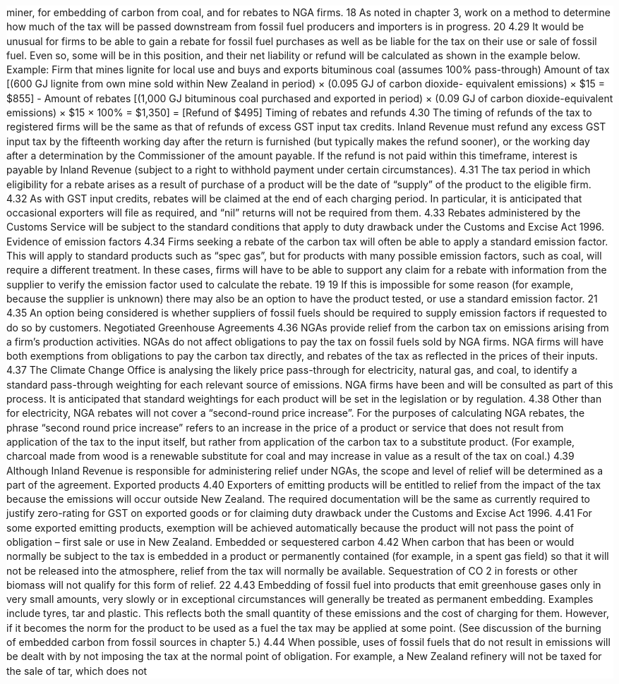 miner, for embedding of carbon from coal, and for rebates to NGA firms. 18 As noted in chapter 3, work on a method to determine how much of the tax will be passed downstream from fossil fuel producers and importers is in progress. 20 4.29 It would be unusual for firms to be able to gain a rebate for fossil fuel purchases as well as be liable for the tax on their use or sale of fossil fuel. Even so, some will be in this position, and their net liability or refund will be calculated as shown in the example below. Example: Firm that mines lignite for local use and buys and exports bituminous coal (assumes 100% pass-through) Amount of tax \[(600 GJ lignite from own mine sold within New Zealand in period) × (0.095 GJ of carbon dioxide- equivalent emissions) × $15 = $855\] - Amount of rebates \[(1,000 GJ bituminous coal purchased and exported in period) × (0.09 GJ of carbon dioxide-equivalent emissions) × $15 × 100% = $1,350\] = \[Refund of $495\] Timing of rebates and refunds 4.30 The timing of refunds of the tax to registered firms will be the same as that of refunds of excess GST input tax credits. Inland Revenue must refund any excess GST input tax by the fifteenth working day after the return is furnished (but typically makes the refund sooner), or the working day after a determination by the Commissioner of the amount payable. If the refund is not paid within this timeframe, interest is payable by Inland Revenue (subject to a right to withhold payment under certain circumstances). 4.31 The tax period in which eligibility for a rebate arises as a result of purchase of a product will be the date of “supply” of the product to the eligible firm. 4.32 As with GST input credits, rebates will be claimed at the end of each charging period. In particular, it is anticipated that occasional exporters will file as required, and “nil” returns will not be required from them. 4.33 Rebates administered by the Customs Service will be subject to the standard conditions that apply to duty drawback under the Customs and Excise Act 1996. Evidence of emission factors 4.34 Firms seeking a rebate of the carbon tax will often be able to apply a standard emission factor. This will apply to standard products such as “spec gas”, but for products with many possible emission factors, such as coal, will require a different treatment. In these cases, firms will have to be able to support any claim for a rebate with information from the supplier to verify the emission factor used to calculate the rebate. 19 19 If this is impossible for some reason (for example, because the supplier is unknown) there may also be an option to have the product tested, or use a standard emission factor. 21 4.35 An option being considered is whether suppliers of fossil fuels should be required to supply emission factors if requested to do so by customers. Negotiated Greenhouse Agreements 4.36 NGAs provide relief from the carbon tax on emissions arising from a firm’s production activities. NGAs do not affect obligations to pay the tax on fossil fuels sold by NGA firms. NGA firms will have both exemptions from obligations to pay the carbon tax directly, and rebates of the tax as reflected in the prices of their inputs. 4.37 The Climate Change Office is analysing the likely price pass-through for electricity, natural gas, and coal, to identify a standard pass-through weighting for each relevant source of emissions. NGA firms have been and will be consulted as part of this process. It is anticipated that standard weightings for each product will be set in the legislation or by regulation. 4.38 Other than for electricity, NGA rebates will not cover a “second-round price increase”. For the purposes of calculating NGA rebates, the phrase “second round price increase” refers to an increase in the price of a product or service that does not result from application of the tax to the input itself, but rather from application of the carbon tax to a substitute product. (For example, charcoal made from wood is a renewable substitute for coal and may increase in value as a result of the tax on coal.) 4.39 Although Inland Revenue is responsible for administering relief under NGAs, the scope and level of relief will be determined as a part of the agreement. Exported products 4.40 Exporters of emitting products will be entitled to relief from the impact of the tax because the emissions will occur outside New Zealand. The required documentation will be the same as currently required to justify zero-rating for GST on exported goods or for claiming duty drawback under the Customs and Excise Act 1996. 4.41 For some exported emitting products, exemption will be achieved automatically because the product will not pass the point of obligation – first sale or use in New Zealand. Embedded or sequestered carbon 4.42 When carbon that has been or would normally be subject to the tax is embedded in a product or permanently contained (for example, in a spent gas field) so that it will not be released into the atmosphere, relief from the tax will normally be available. Sequestration of CO 2 in forests or other biomass will not qualify for this form of relief. 22 4.43 Embedding of fossil fuel into products that emit greenhouse gases only in very small amounts, very slowly or in exceptional circumstances will generally be treated as permanent embedding. Examples include tyres, tar and plastic. This reflects both the small quantity of these emissions and the cost of charging for them. However, if it becomes the norm for the product to be used as a fuel the tax may be applied at some point. (See discussion of the burning of embedded carbon from fossil sources in chapter 5.) 4.44 When possible, uses of fossil fuels that do not result in emissions will be dealt with by not imposing the tax at the normal point of obligation. For example, a New Zealand refinery will not be taxed for the sale of tar, which does not